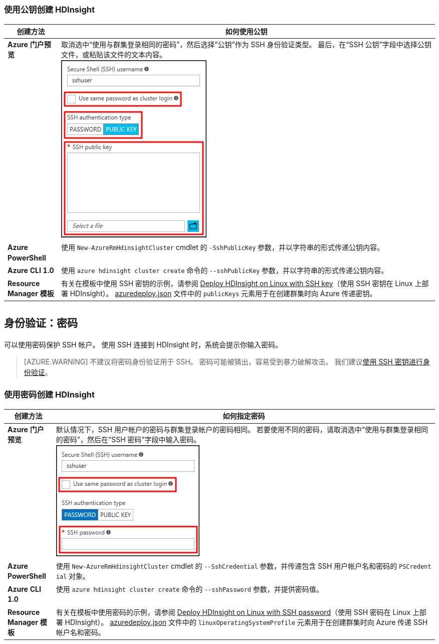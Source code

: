 ### <a name="create-hdinsight-using-the-public-key"></a>使用公钥创建 HDInsight

| 创建方法 | 如何使用公钥 |
| ------- | ------- |
| **Azure 门户预览** | 取消选中“使用与群集登录相同的密码”，然后选择“公钥”作为 SSH 身份验证类型。 最后，在“SSH 公钥”字段中选择公钥文件，或粘贴该文件的文本内容。</br>![创建 HDInsight 群集时的 SSH 公钥对话框](./media/hdinsight-hadoop-linux-use-ssh-unix/create-hdinsight-ssh-public-key.png) |
| **Azure PowerShell** | 使用 `New-AzureRmHdinsightCluster` cmdlet 的 `-SshPublicKey` 参数，并以字符串的形式传递公钥内容。|
| **Azure CLI 1.0** | 使用 `azure hdinsight cluster create` 命令的 `--sshPublicKey` 参数，并以字符串的形式传递公钥内容。 |
| **Resource Manager 模板** | 有关在模板中使用 SSH 密钥的示例，请参阅 [Deploy HDInsight on Linux with SSH key](https://github.com/Azure/azure-quickstart-templates/blob/master/101-hdinsight-linux-ssh-publickey/)（使用 SSH 密钥在 Linux 上部署 HDInsight）。 [azuredeploy.json](https://github.com/Azure/azure-quickstart-templates/blob/master/101-hdinsight-linux-ssh-publickey/azuredeploy.json) 文件中的 `publicKeys` 元素用于在创建群集时向 Azure 传递密钥。 |

## <a id="sshpassword"></a>身份验证：密码

可以使用密码保护 SSH 帐户。 使用 SSH 连接到 HDInsight 时，系统会提示你输入密码。

> [AZURE.WARNING]
> 不建议将密码身份验证用于 SSH。 密码可能被猜出，容易受到暴力破解攻击。 我们建议[使用 SSH 密钥进行身份验证](#sshkey)。

### <a name="create-hdinsight-using-a-password"></a>使用密码创建 HDInsight

| 创建方法 | 如何指定密码 |
| --------------- | ---------------- |
| **Azure 门户预览** | 默认情况下，SSH 用户帐户的密码与群集登录帐户的密码相同。 若要使用不同的密码，请取消选中“使用与群集登录相同的密码”，然后在“SSH 密码”字段中输入密码。</br>![创建 HDInsight 群集时的 SSH 密码对话框](./media/hdinsight-hadoop-linux-use-ssh-unix/create-hdinsight-ssh-password.png)|
| **Azure PowerShell** | 使用 `New-AzureRmHdinsightCluster` cmdlet 的 `--SshCredential` 参数，并传递包含 SSH 用户帐户名和密码的 `PSCredential` 对象。 |
| **Azure CLI 1.0** | 使用 `azure hdinsight cluster create` 命令的 `--sshPassword` 参数，并提供密码值。 |
| **Resource Manager 模板** | 有关在模板中使用密码的示例，请参阅 [Deploy HDInsight on Linux with SSH password](https://github.com/Azure/azure-quickstart-templates/blob/master/101-hdinsight-linux-ssh-password/)（使用 SSH 密码在 Linux 上部署 HDInsight）。 [azuredeploy.json](https://github.com/Azure/azure-quickstart-templates/blob/master/101-hdinsight-linux-ssh-password/azuredeploy.json) 文件中的 `linuxOperatingSystemProfile` 元素用于在创建群集时向 Azure 传递 SSH 帐户名和密码。|
